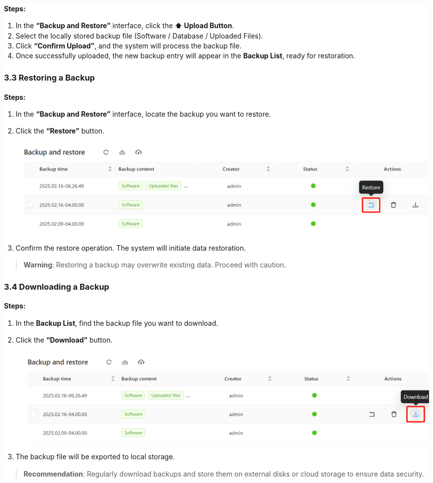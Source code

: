 **Steps:**

1. In the **“Backup and Restore”** interface, click the **⬆ Upload Button**.
2. Select the locally stored backup file (Software / Database / Uploaded Files).
3. Click **“Confirm Upload”**, and the system will process the backup file.
4. Once successfully uploaded, the new backup entry will appear in the **Backup List**, ready for restoration.



### **3.3 Restoring a Backup**

**Steps:**

1. In the **“Backup and Restore”** interface, locate the backup you want to restore.
2. Click the **“Restore”** button.

   <div align="left"><img src="./images/1739688609179(1).png" /></div>

3. Confirm the restore operation. The system will initiate data restoration.

> **Warning**: Restoring a backup may overwrite existing data. Proceed with caution.



### **3.4 Downloading a Backup**

**Steps:**

1. In the **Backup List**, find the backup file you want to download.
2. Click the **“Download”** button.

   <div align="left"><img src="./images/1739688714223(1).png" /></div>

3. The backup file will be exported to local storage.

> **Recommendation**: Regularly download backups and store them on external disks or cloud storage to ensure data security.
